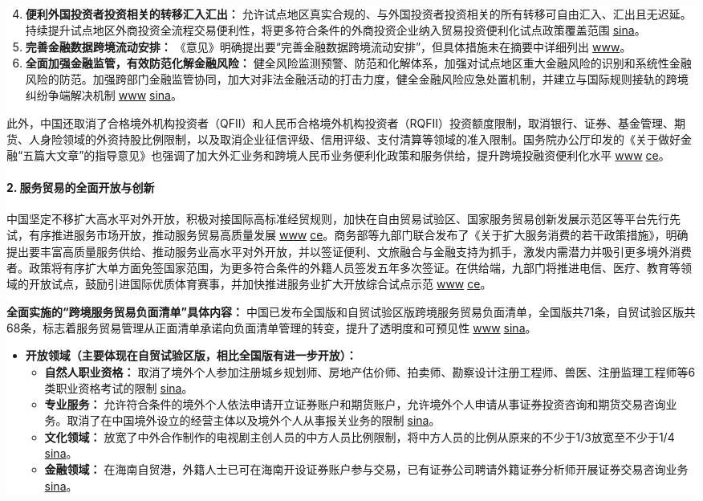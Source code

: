 4.  **便利外国投资者投资相关的转移汇入汇出：** 允许试点地区真实合规的、与外国投资者投资相关的所有转移可自由汇入、汇出且无迟延。持续提升试点地区外商投资全流程交易便利性，将更多符合条件的外商投资企业纳入贸易投资便利化试点政策覆盖范围 [sina](https://vertexaisearch.cloud.google.com/grounding-api-redirect/AUZIYQHzRz4VjtxzGDdyhvFfQFgg79AJBXRzuoBGmPQm9WGoWUQBwHmc28R_YOELlu7I0VGvAc3-Sxj0oAlkRNd7XWXcTv_Hb9yX3pGlnmLIH6y7vzRO4SZSe6EOQ77F4PME9CPJUQtPXIb6k5FU4ap9lfNf1kDFjmAwDGDg9fW767rFdQ==)。
5.  **完善金融数据跨境流动安排：** 《意见》明确提出要“完善金融数据跨境流动安排”，但具体措施未在摘要中详细列出 [www](https://vertexaisearch.cloud.google.com/grounding-api-redirect/AUZIYQEW2tol5vuycDH4pAzpQBmlg7VzLK4JAxkpkmzvPtAeZ4x-AgKJCWrwCiDoWKU4lEcXf-uK7tI8sTtwxi7DnNm973UpxKBSBir960mJ_1MwbMgYWYkmhNTCeCIe_PCYpggdhp1Tw1lp7ZVT8lYGQnG_sw0O1zc=)。
6.  **全面加强金融监管，有效防范化解金融风险：** 健全风险监测预警、防范和化解体系，加强对试点地区重大金融风险的识别和系统性金融风险的防范。加强跨部门金融监管协同，加大对非法金融活动的打击力度，健全金融风险应急处置机制，并建立与国际规则接轨的跨境纠纷争端解决机制 [www](https://vertexaisearch.cloud.google.com/grounding-api-redirect/AUZIYQEW2tol5vuycDH4pAzpQBmlg7VzLK4JAxkpkmzvPtAeZ4x-AgKJCWrwCiDoWKU4lEcXf-uK7tI8sTtwxi7DnNm973UpxKBSBir960mJ_1MwbMgYWYkmhNTCeCIe_PCYpggdhp1Tw1lp7ZVT8lYGQnG_sw0O1zc=) [sina](https://vertexaisearch.cloud.google.com/grounding-api-redirect/AUZIYQHzRz4VjtxzGDdyhvFfQFgg79AJBXRzuoBGmPQm9WGoWUQBwHmc28R_YOELlu7I0VGvAc3-Sxj0oAlkRNd7XWXcTv_Hb9yX3pGlnmLIH6y7vzRO4SZSe6EOQ77F4PME9CPJUQtPXIb6k5FU4ap9lfNf1kDFjmAwDGDg9fW767rFdQ==)。

此外，中国还取消了合格境外机构投资者（QFII）和人民币合格境外机构投资者（RQFII）投资额度限制，取消银行、证券、基金管理、期货、人身险领域的外资持股比例限制，以及取消企业征信评级、信用评级、支付清算等领域的准入限制。国务院办公厅印发的《关于做好金融“五篇大文章”的指导意见》也强调了加大外汇业务和跨境人民币业务便利化政策和服务供给，提升跨境投融资便利化水平 [www](https://vertexaisearch.cloud.google.com/grounding-api-redirect/AUZIYQGiPnSaDTituWe9ZkMeQMyANhRdXpFZ0hpPyNUB7-E6yEDVdzzy5jibhKK-J2ZfYp2caTMpDbAab6qZBJVeDN2GePt5vMg4XAeBR26l-TatLEajY2fCJBgOVI_bGwIdCATzTM7x-tIpAc_8SwzPAii2iLqrmZ_t) [ce](https://vertexaisearch.cloud.google.com/grounding-api-redirect/AUZIYQF8ZVwzEcBQAMWlpZkvZZDwrWgANsDhVfQDqf8_Tx-wM6BVf0MVPNi71afMfsqY1lcUAi2DgLUxMjxc5GF6hTa7JoYD3jsY9g8Dbdfo10neV836PPCapdGC3uJCqcuNuvB3OmJpxlwXzC-zclyHxmG0tujXgKvB)。

#### 2. 服务贸易的全面开放与创新
中国坚定不移扩大高水平对外开放，积极对接国际高标准经贸规则，加快在自由贸易试验区、国家服务贸易创新发展示范区等平台先行先试，有序推进服务市场开放，推动服务贸易高质量发展 [www](https://vertexaisearch.cloud.google.com/grounding-api-redirect/AUZIYQGiPnSaDTituWe9ZkMeQMyANhRdXpFZ0hpPyNUB7-E6yEDVdzzy5jibhKK-J2ZfYp2caTMpDbAab6qZBJVeDN2GePt5vMg4XAeBR26l-TatLEajY2fCJBgOVI_bGwIdCATzTM7x-tIpAc_8SwzPAii2iLqrmZ_t) [ce](https://vertexaisearch.cloud.google.com/grounding-api-redirect/AUZIYQF8ZVwzEcBQAMWlpZkvZZDwrWgANsDhVfQDqf8_Tx-wM6BVf0MVPNi71afMfsqY1lcUAi2DgLUxMjxc5GF6hTa7JoYD3jsY9g8Dbdfo10neV836PPCapdGC3uJCqcuNuvB3OmJpxlwXzC-zclyHxmG0tujXgKvB)。商务部等九部门联合发布了《关于扩大服务消费的若干政策措施》，明确提出要丰富高质量服务供给、推动服务业高水平对外开放，并以签证便利、文旅融合与金融支持为抓手，激发内需潜力并吸引更多境外消费者。政策将有序扩大单方面免签国家范围，为更多符合条件的外籍人员签发五年多次签证。在供给端，九部门将推进电信、医疗、教育等领域的开放试点，鼓励引进国际优质体育赛事，并加快推进服务业扩大开放综合试点示范 [www](https://vertexaisearch.cloud.google.com/grounding-api-redirect/AUZIYQGiPnSaDTituWe9ZkMeQMyANhRdXpFZ0hpPyNUB7-E6yEDVdzzy5jibhKK-J2ZfYp2caTMpDbAab6qZBJVeDN2GePt5vMg4XAeBR26l-TatLEajY2fCJBgOVI_bGwIdCATzTM7x-tIpAc_8SwzPAii2iLqrmZ_t) [ce](https://vertexaisearch.cloud.google.com/grounding-api-redirect/AUZIYQF8ZVwzEcBQAMWlpZkvZZDwrWgANsDhVfQDqf8_Tx-wM6BVf0MVPNi71afMfsqY1lcUAi2DgLUxMjxc5GF6hTa7JoYD3jsY9g8Dbdfo10neV836PPCapdGC3uJCqcuNuvB3OmJpxlwXzC-zclyHxmG0tujXgKvB)。

**全面实施的“跨境服务贸易负面清单”具体内容：**
中国已发布全国版和自贸试验区版跨境服务贸易负面清单，全国版共71条，自贸试验区版共68条，标志着服务贸易管理从正面清单承诺向负面清单管理的转变，提升了透明度和可预见性 [www](https://vertexaisearch.cloud.google.com/grounding-api-redirect/AUZIYQEW2tol5vuycDH4pAzpQBmlg7VzLK4JAxkpkmzvPtAeZ4x-AgKJCWrwCiDoWKU4lEcXf-uK7tI8sTtwxi7DnNm973UpxKBSBir960mJ_1MwbMgYWYkmhNTCeCIe_PCYpggdhp1Tw1lp7ZVT8lYGQnG_sw0O1zc=) [sina](https://vertexaisearch.cloud.google.com/grounding-api-redirect/AUZIYQHzRz4VjtxzGDdyhvFfQFgg79AJBXRzuoBGmPQm9WGoWUQBwHmc28R_YOELlu7I0VGvAc3-Sxj0oAlkRNd7XWXcTv_Hb9yX3pGlnmLIH6y7vzRO4SZSe6EOQ77F4PME9CPJUQtPXIb6k5FU4ap9lfNf1kDFjmAwDGDg9fW767rFdQ==)。

*   **开放领域（主要体现在自贸试验区版，相比全国版有进一步开放）：**
    *   **自然人职业资格：** 取消了境外个人参加注册城乡规划师、房地产估价师、拍卖师、勘察设计注册工程师、兽医、注册监理工程师等6类职业资格考试的限制 [sina](https://vertexaisearch.cloud.google.com/grounding-api-redirect/AUZIYQHzRz4VjtxzGDdyhvFfQFgg79AJBXRzuoBGmPQm9WGoWUQBwHmc28R_YOELlu7I0VGvAc3-Sxj0oAlkRNd7XWXcTv_Hb9yX3pGlnmLIH6y7vzRO4SZSe6EOQ77F4PME9CPJUQtPXIb6k5FU4ap9lfNf1kDFjmAwDGDg9fW767rFdQ==)。
    *   **专业服务：** 允许符合条件的境外个人依法申请开立证券账户和期货账户，允许境外个人申请从事证券投资咨询和期货交易咨询业务。取消了在中国境外设立的经营主体以及境外个人从事报关业务的限制 [sina](https://vertexaisearch.cloud.google.com/grounding-api-redirect/AUZIYQHzRz4VjtxzGDdyhvFfQFgg79AJBXRzuoBGmPQm9WGoWUQBwHmc28R_YOELlu7I0VGvAc3-Sxj0oAlkRNd7XWXcTv_Hb9yX3pGlnmLIH6y7vzRO4SZSe6EOQ77F4PME9CPJUQtPXIb6k5FU4ap9lfNf1kDFjmAwDGDg9fW767rFdQ==)。
    *   **文化领域：** 放宽了中外合作制作的电视剧主创人员的中方人员比例限制，将中方人员的比例从原来的不少于1/3放宽至不少于1/4 [sina](https://vertexaisearch.cloud.google.com/grounding-api-redirect/AUZIYQHzRz4VjtxzGDdyhvFfQFgg79AJBXRzuoBGmPQm9WGoWUQBwHmc28R_YOELlu7I0VGvAc3-Sxj0oAlkRNd7XWXcTv_Hb9yX3pGlnmLIH6y7vzRO4SZSe6EOQ77F4PME9CPJUQtPXIb6k5FU4ap9lfNf1kDFjmAwDGDg9fW767rFdQ==)。
    *   **金融领域：** 在海南自贸港，外籍人士已可在海南开设证券账户参与交易，已有证券公司聘请外籍证券分析师开展证券交易咨询业务 [sina](https://vertexaisearch.cloud.google.com/grounding-api-redirect/AUZIYQHzRz4VjtxzGDdyhvFfQFgg79AJBXRzuoBGmPQm9WGoWUQBwHmc28R_YOELlu7I0VGvAc3-Sxj0oAlkRNd7XWXcTv_Hb9yX3pGlnmLIH6y7vzRO4SZSe6EOQ77F4PME9CPJUQtPXIb6k5FU4ap9lfNf1kDFjmAwDGDg9fW767rFdQ==)。
